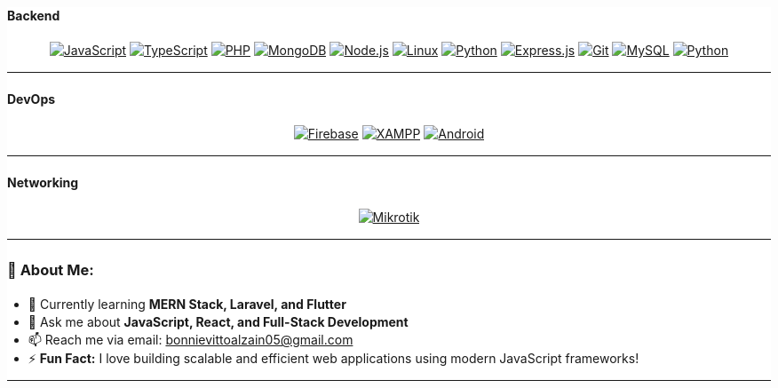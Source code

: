 
#### Backend
<div align="center">
    <a href="https://www.javascript.com/" target="_blank"><img src="https://profilinator.rishav.dev/skills-assets/javascript-original.svg" alt="JavaScript" height="50" /></a>
    <a href="https://www.typescriptlang.org/" target="_blank"><img src="https://profilinator.rishav.dev/skills-assets/typescript-original.svg" alt="TypeScript" height="50" /></a>
    <a href="https://www.php.net/" target="_blank"><img src="https://profilinator.rishav.dev/skills-assets/php-original.svg" alt="PHP" height="50" /></a>
    <a href="https://www.mongodb.com/" target="_blank"><img src="https://profilinator.rishav.dev/skills-assets/mongodb-original-wordmark.svg" alt="MongoDB" height="50" /></a>
    <a href="https://nodejs.org/" target="_blank"><img src="https://profilinator.rishav.dev/skills-assets/nodejs-original-wordmark.svg" alt="Node.js" height="50" /></a>
    <a href="https://www.linux.org/" target="_blank"><img src="https://profilinator.rishav.dev/skills-assets/linux-original.svg" alt="Linux" height="50" /></a>
    <a href="https://www.python.org/" target="_blank"><img src="https://profilinator.rishav.dev/skills-assets/python-original.svg" alt="Python" height="50" /></a>
    <a href="https://expressjs.com/" target="_blank"><img src="https://profilinator.rishav.dev/skills-assets/express-original-wordmark.svg" alt="Express.js" height="50" /></a>
    <a href="https://github.com/" target="_blank"><img src="https://profilinator.rishav.dev/skills-assets/git-scm-icon.svg" alt="Git" height="50" /></a>
    <a href="https://www.mysql.com/" target="_blank"><img src="https://profilinator.rishav.dev/skills-assets/mysql-original-wordmark.svg" alt="MySQL" height="50" /></a>
    <a href="https://www.python.org/" target="_blank"><img src="https://profilinator.rishav.dev/skills-assets/python-original.svg" alt="Python" height="50" /></a>
</div>

---

#### DevOps
<div align="center">
    <a href="https://firebase.google.com/" target="_blank"><img src="https://profilinator.rishav.dev/skills-assets/firebase.png" alt="Firebase" height="50" /></a>
    <a href="https://www.apachefriends.org/" target="_blank"><img src="https://profilinator.rishav.dev/skills-assets/xampp.png" alt="XAMPP" height="50" /></a>
    <a href="https://www.android.com/intl/en_in/" target="_blank"><img src="https://profilinator.rishav.dev/skills-assets/android-original-wordmark.svg" alt="Android" height="50" /></a>
</div>

---

#### Networking
<div align="center">
    <a href="https://mikrotik.com/" target="_blank"><img src="https://upload.wikimedia.org/wikipedia/commons/thumb/e/e1/Mikrotik_logo_2019.svg/1024px-Mikrotik_logo_2019.svg.png" alt="Mikrotik" height="50" /></a>
</div>

---

### 🌱 **About Me:**
- 🔭 Currently learning **MERN Stack, Laravel, and Flutter**
- 💬 Ask me about **JavaScript, React, and Full-Stack Development**
- 📫 Reach me via email: <a href="mailto:bonnievittoalzain05@gmail.com">bonnievittoalzain05@gmail.com</a>
- ⚡ **Fun Fact:** I love building scalable and efficient web applications using modern JavaScript frameworks!

---
